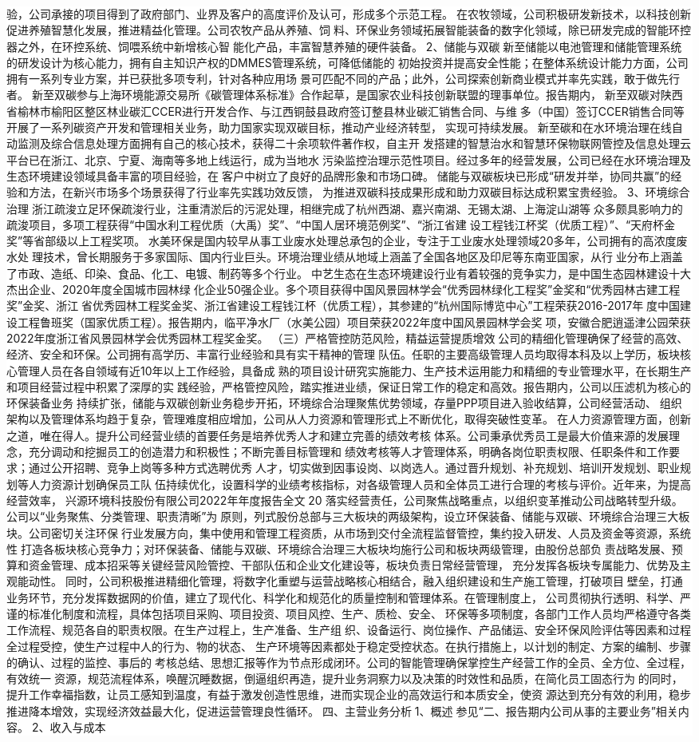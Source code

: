 验，公司承接的项目得到了政府部门、业界及客户的高度评价及认可，形成多个示范工程。
在农牧领域，公司积极研发新技术，以科技创新促进养殖智慧化发展，推进精益化管理。公司农牧产品从养殖、饲
料、环保业务领域拓展智能装备的数字化领域，除已研发完成的智能环控器之外，在环控系统、饲喂系统中新增核心智
能化产品，丰富智慧养殖的硬件装备。
2、储能与双碳
新至储能以电池管理和储能管理系统的研发设计为核心能力，拥有自主知识产权的DMMES管理系统，可降低储能的
初始投资并提高安全性能；在整体系统设计能力方面，公司拥有一系列专业方案，并已获批多项专利，针对各种应用场
景可匹配不同的产品；此外，公司探索创新商业模式并率先实践，敢于做先行者。
新至双碳参与上海环境能源交易所《碳管理体系标准》合作起草，是国家农业科技创新联盟的理事单位。报告期内，
新至双碳对陕西省榆林市榆阳区整区林业碳汇CCER进行开发合作、与江西铜鼓县政府签订整县林业碳汇销售合同、与维
多（中国）签订CCER销售合同等开展了一系列碳资产开发和管理相关业务，助力国家实现双碳目标，推动产业经济转型，
实现可持续发展。
新至碳和在水环境治理在线自动监测及综合信息处理方面拥有自己的核心技术，获得二十余项软件著作权，自主开
发搭建的智慧治水和智慧环保物联网管控及信息处理云平台已在浙江、北京、宁夏、海南等多地上线运行，成为当地水
污染监控治理示范性项目。经过多年的经营发展，公司已经在水环境治理及生态环境建设领域具备丰富的项目经验，在
客户中树立了良好的品牌形象和市场口碑。
储能与双碳板块已形成“研发并举，协同共赢”的经验和方法，在新兴市场多个场景获得了行业率先实践功效反馈，
为推进双碳科技成果形成和助力双碳目标达成积累宝贵经验。
3、环境综合治理
浙江疏浚立足环保疏浚行业，注重清淤后的污泥处理，相继完成了杭州西湖、嘉兴南湖、无锡太湖、上海淀山湖等
众多颇具影响力的疏浚项目，多项工程获得“中国水利工程优质（大禹）奖”、“中国人居环境范例奖”、“浙江省建
设工程钱江杯奖（优质工程）”、“天府杯金奖”等省部级以上工程奖项。
水美环保是国内较早从事工业废水处理总承包的企业，专注于工业废水处理领域20多年，公司拥有的高浓度废水处
理技术，曾长期服务于多家国际、国内行业巨头。环境治理业绩从地域上涵盖了全国各地区及印尼等东南亚国家，从行
业分布上涵盖了市政、造纸、印染、食品、化工、电镀、制药等多个行业。
中艺生态在生态环境建设行业有着较强的竞争实力，是中国生态园林建设十大杰出企业、2020年度全国城市园林绿
化企业50强企业。多个项目获得中国风景园林学会“优秀园林绿化工程奖”金奖和“优秀园林古建工程奖”金奖、浙江
省优秀园林工程奖金奖、浙江省建设工程钱江杯（优质工程），其参建的“杭州国际博览中心”工程荣获2016-2017年
度中国建设工程鲁班奖（国家优质工程）。报告期内，临平净水厂（水美公园）项目荣获2022年度中国风景园林学会奖
项，安徽合肥逍遥津公园荣获2022年度浙江省风景园林学会优秀园林工程奖金奖。
（三）严格管控防范风险，精益运营提质增效
公司的精细化管理确保了经营的高效、经济、安全和环保。公司拥有高学历、丰富行业经验和具有实干精神的管理
队伍。任职的主要高级管理人员均取得本科及以上学历，板块核心管理人员在各自领域有近10年以上工作经验，具备成
熟的项目设计研究实施能力、生产技术运用能力和精细的专业管理水平，在长期生产和项目经营过程中积累了深厚的实
践经验，严格管控风险，踏实推进业绩，保证日常工作的稳定和高效。报告期内，公司以压滤机为核心的环保装备业务
持续扩张，储能与双碳创新业务稳步开拓，环境综合治理聚焦优势领域，存量PPP项目进入验收结算，公司经营活动、
组织架构以及管理体系均趋于复杂，管理难度相应增加，公司从人力资源和管理形式上不断优化，取得突破性变革。
在人力资源管理方面，创新之道，唯在得人。提升公司经营业绩的首要任务是培养优秀人才和建立完善的绩效考核
体系。公司秉承优秀员工是最大价值来源的发展理念，充分调动和挖掘员工的创造潜力和积极性；不断完善目标管理和
绩效考核等人才管理体系，明确各岗位职责权限、任职条件和工作要求；通过公开招聘、竞争上岗等多种方式选聘优秀
人才，切实做到因事设岗、以岗选人。通过晋升规划、补充规划、培训开发规划、职业规划等人力资源计划确保员工队
伍持续优化，设置科学的业绩考核指标，对各级管理人员和全体员工进行合理的考核与评价。近年来，为提高经营效率，
兴源环境科技股份有限公司2022年年度报告全文
20
落实经营责任，公司聚焦战略重点，以组织变革推动公司战略转型升级。公司以“业务聚焦、分类管理、职责清晰”为
原则，列式股份总部与三大板块的两级架构，设立环保装备、储能与双碳、环境综合治理三大板块。公司密切关注环保
行业发展方向，集中使用和管理工程资质，从市场到交付全流程监督管控，集约投入研发、人员及资金等资源，系统性
打造各板块核心竞争力；对环保装备、储能与双碳、环境综合治理三大板块均施行公司和板块两级管理，由股份总部负
责战略发展、预算和资金管理、成本招采等关键经营风险管控、干部队伍和企业文化建设等，板块负责日常经营管理，
充分发挥各板块专属能力、优势及主观能动性。
同时，公司积极推进精细化管理，将数字化重塑与运营战略核心相结合，融入组织建设和生产施工管理，打破项目
壁垒，打通业务环节，充分发挥数据网的价值，建立了现代化、科学化和规范化的质量控制和管理体系。在管理制度上，
公司贯彻执行透明、科学、严谨的标准化制度和流程，具体包括项目采购、项目投资、项目风控、生产、质检、安全、
环保等多项制度，各部门工作人员均严格遵守各类工作流程、规范各自的职责权限。在生产过程上，生产准备、生产组
织、设备运行、岗位操作、产品储运、安全环保风险评估等因素和过程全过程受控，使生产过程中人的行为、物的状态、
生产环境等因素都处于稳定受控状态。在执行措施上，以计划的制定、方案的编制、步骤的确认、过程的监控、事后的
考核总结、思想汇报等作为节点形成闭环。公司的智能管理确保掌控生产经营工作的全员、全方位、全过程，有效统一
资源，规范流程体系，唤醒沉睡数据，倒逼组织再造，提升业务洞察力以及决策的时效性和品质，在简化员工固态行为
的同时，提升工作幸福指数，让员工感知到温度，有益于激发创造性思维，进而实现企业的高效运行和本质安全，使资
源达到充分有效的利用，稳步推进降本增效，实现经济效益最大化，促进运营管理良性循环。
四、主营业务分析
1、概述
参见“二、报告期内公司从事的主要业务”相关内容。
2、收入与成本